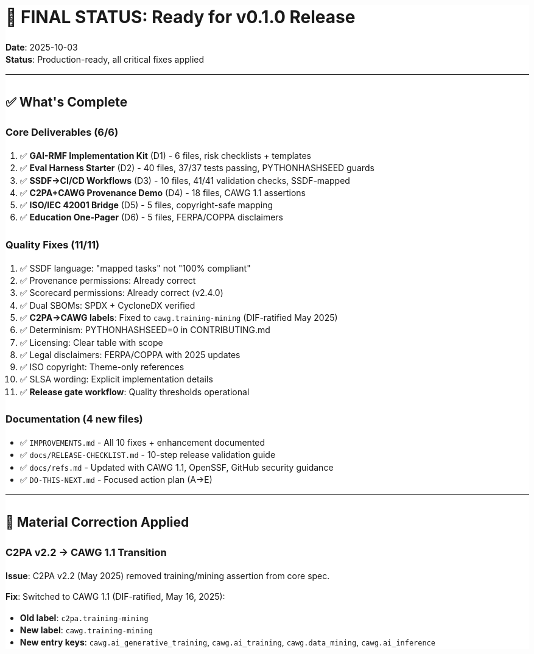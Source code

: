 # 🎯 FINAL STATUS: Ready for v0.1.0 Release

**Date**: 2025-10-03  
**Status**: Production-ready, all critical fixes applied

---

## ✅ What's Complete

### Core Deliverables (6/6)
1. ✅ **GAI-RMF Implementation Kit** (D1) - 6 files, risk checklists + templates
2. ✅ **Eval Harness Starter** (D2) - 40 files, 37/37 tests passing, PYTHONHASHSEED guards
3. ✅ **SSDF→CI/CD Workflows** (D3) - 10 files, 41/41 validation checks, SSDF-mapped
4. ✅ **C2PA+CAWG Provenance Demo** (D4) - 18 files, CAWG 1.1 assertions
5. ✅ **ISO/IEC 42001 Bridge** (D5) - 5 files, copyright-safe mapping
6. ✅ **Education One-Pager** (D6) - 5 files, FERPA/COPPA disclaimers

### Quality Fixes (11/11)
1. ✅ SSDF language: "mapped tasks" not "100% compliant"
2. ✅ Provenance permissions: Already correct
3. ✅ Scorecard permissions: Already correct (v2.4.0)
4. ✅ Dual SBOMs: SPDX + CycloneDX verified
5. ✅ **C2PA→CAWG labels**: Fixed to `cawg.training-mining` (DIF-ratified May 2025)
6. ✅ Determinism: PYTHONHASHSEED=0 in CONTRIBUTING.md
7. ✅ Licensing: Clear table with scope
8. ✅ Legal disclaimers: FERPA/COPPA with 2025 updates
9. ✅ ISO copyright: Theme-only references
10. ✅ SLSA wording: Explicit implementation details
11. ✅ **Release gate workflow**: Quality thresholds operational

### Documentation (4 new files)
- ✅ `IMPROVEMENTS.md` - All 10 fixes + enhancement documented
- ✅ `docs/RELEASE-CHECKLIST.md` - 10-step release validation guide
- ✅ `docs/refs.md` - Updated with CAWG 1.1, OpenSSF, GitHub security guidance
- ✅ `DO-THIS-NEXT.md` - Focused action plan (A→E)

---

## 🔧 Material Correction Applied

### C2PA v2.2 → CAWG 1.1 Transition

**Issue**: C2PA v2.2 (May 2025) removed training/mining assertion from core spec.

**Fix**: Switched to CAWG 1.1 (DIF-ratified, May 16, 2025):
- **Old label**: `c2pa.training-mining`
- **New label**: `cawg.training-mining`
- **New entry keys**: `cawg.ai_generative_training`, `cawg.ai_training`, `cawg.data_mining`, `cawg.ai_inference`
